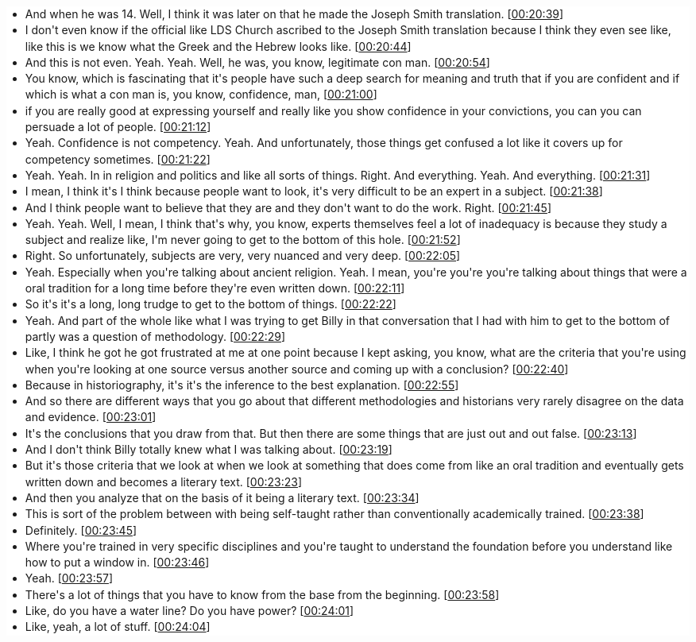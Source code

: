 *  And when he was 14. Well, I think it was later on that he made the Joseph Smith translation. [[00:20:39](https://www.youtube.com/watch?v=HwyAX69xG1Q&t=1239.0s)]
*  I don't even know if the official like LDS Church ascribed to the Joseph Smith translation because I think they even see like, like this is we know what the Greek and the Hebrew looks like. [[00:20:44](https://www.youtube.com/watch?v=HwyAX69xG1Q&t=1244.0s)]
*  And this is not even. Yeah. Yeah. Well, he was, you know, legitimate con man. [[00:20:54](https://www.youtube.com/watch?v=HwyAX69xG1Q&t=1254.0s)]
*  You know, which is fascinating that it's people have such a deep search for meaning and truth that if you are confident and if which is what a con man is, you know, confidence, man, [[00:21:00](https://www.youtube.com/watch?v=HwyAX69xG1Q&t=1260.0s)]
*  if you are really good at expressing yourself and really like you show confidence in your convictions, you can you can persuade a lot of people. [[00:21:12](https://www.youtube.com/watch?v=HwyAX69xG1Q&t=1272.0s)]
*  Yeah. Confidence is not competency. Yeah. And unfortunately, those things get confused a lot like it covers up for competency sometimes. [[00:21:22](https://www.youtube.com/watch?v=HwyAX69xG1Q&t=1282.0s)]
*  Yeah. Yeah. In in religion and politics and like all sorts of things. Right. And everything. Yeah. And everything. [[00:21:31](https://www.youtube.com/watch?v=HwyAX69xG1Q&t=1291.0s)]
*  I mean, I think it's I think because people want to look, it's very difficult to be an expert in a subject. [[00:21:38](https://www.youtube.com/watch?v=HwyAX69xG1Q&t=1298.0s)]
*  And I think people want to believe that they are and they don't want to do the work. Right. [[00:21:45](https://www.youtube.com/watch?v=HwyAX69xG1Q&t=1305.0s)]
*  Yeah. Yeah. Well, I mean, I think that's why, you know, experts themselves feel a lot of inadequacy is because they study a subject and realize like, I'm never going to get to the bottom of this hole. [[00:21:52](https://www.youtube.com/watch?v=HwyAX69xG1Q&t=1312.0s)]
*  Right. So unfortunately, subjects are very, very nuanced and very deep. [[00:22:05](https://www.youtube.com/watch?v=HwyAX69xG1Q&t=1325.0s)]
*  Yeah. Especially when you're talking about ancient religion. Yeah. I mean, you're you're you're talking about things that were a oral tradition for a long time before they're even written down. [[00:22:11](https://www.youtube.com/watch?v=HwyAX69xG1Q&t=1331.0s)]
*  So it's it's a long, long trudge to get to the bottom of things. [[00:22:22](https://www.youtube.com/watch?v=HwyAX69xG1Q&t=1342.0s)]
*  Yeah. And part of the whole like what I was trying to get Billy in that conversation that I had with him to get to the bottom of partly was a question of methodology. [[00:22:29](https://www.youtube.com/watch?v=HwyAX69xG1Q&t=1349.0s)]
*  Like, I think he got he got frustrated at me at one point because I kept asking, you know, what are the criteria that you're using when you're looking at one source versus another source and coming up with a conclusion? [[00:22:40](https://www.youtube.com/watch?v=HwyAX69xG1Q&t=1360.0s)]
*  Because in historiography, it's it's the inference to the best explanation. [[00:22:55](https://www.youtube.com/watch?v=HwyAX69xG1Q&t=1375.0s)]
*  And so there are different ways that you go about that different methodologies and historians very rarely disagree on the data and evidence. [[00:23:01](https://www.youtube.com/watch?v=HwyAX69xG1Q&t=1381.0s)]
*  It's the conclusions that you draw from that. But then there are some things that are just out and out false. [[00:23:13](https://www.youtube.com/watch?v=HwyAX69xG1Q&t=1393.0s)]
*  And I don't think Billy totally knew what I was talking about. [[00:23:19](https://www.youtube.com/watch?v=HwyAX69xG1Q&t=1399.0s)]
*  But it's those criteria that we look at when we look at something that does come from like an oral tradition and eventually gets written down and becomes a literary text. [[00:23:23](https://www.youtube.com/watch?v=HwyAX69xG1Q&t=1403.0s)]
*  And then you analyze that on the basis of it being a literary text. [[00:23:34](https://www.youtube.com/watch?v=HwyAX69xG1Q&t=1414.0s)]
*  This is sort of the problem between with being self-taught rather than conventionally academically trained. [[00:23:38](https://www.youtube.com/watch?v=HwyAX69xG1Q&t=1418.0s)]
*  Definitely. [[00:23:45](https://www.youtube.com/watch?v=HwyAX69xG1Q&t=1425.0s)]
*  Where you're trained in very specific disciplines and you're taught to understand the foundation before you understand like how to put a window in. [[00:23:46](https://www.youtube.com/watch?v=HwyAX69xG1Q&t=1426.0s)]
*  Yeah. [[00:23:57](https://www.youtube.com/watch?v=HwyAX69xG1Q&t=1437.0s)]
*  There's a lot of things that you have to know from the base from the beginning. [[00:23:58](https://www.youtube.com/watch?v=HwyAX69xG1Q&t=1438.0s)]
*  Like, do you have a water line? Do you have power? [[00:24:01](https://www.youtube.com/watch?v=HwyAX69xG1Q&t=1441.0s)]
*  Like, yeah, a lot of stuff. [[00:24:04](https://www.youtube.com/watch?v=HwyAX69xG1Q&t=1444.0s)]
